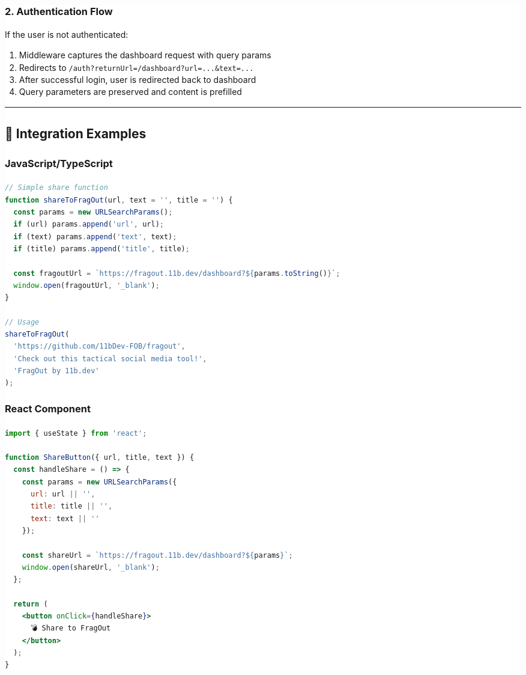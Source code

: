 ### **2. Authentication Flow**

If the user is not authenticated:

1. Middleware captures the dashboard request with query params
2. Redirects to `/auth?returnUrl=/dashboard?url=...&text=...`
3. After successful login, user is redirected back to dashboard
4. Query parameters are preserved and content is prefilled

---

## 🔗 **Integration Examples**

### **JavaScript/TypeScript**

```javascript
// Simple share function
function shareToFragOut(url, text = '', title = '') {
  const params = new URLSearchParams();
  if (url) params.append('url', url);
  if (text) params.append('text', text);
  if (title) params.append('title', title);
  
  const fragoutUrl = `https://fragout.11b.dev/dashboard?${params.toString()}`;
  window.open(fragoutUrl, '_blank');
}

// Usage
shareToFragOut(
  'https://github.com/11bDev-FOB/fragout',
  'Check out this tactical social media tool!',
  'FragOut by 11b.dev'
);
```

### **React Component**

```jsx
import { useState } from 'react';

function ShareButton({ url, title, text }) {
  const handleShare = () => {
    const params = new URLSearchParams({
      url: url || '',
      title: title || '',
      text: text || ''
    });
    
    const shareUrl = `https://fragout.11b.dev/dashboard?${params}`;
    window.open(shareUrl, '_blank');
  };

  return (
    <button onClick={handleShare}>
      💣 Share to FragOut
    </button>
  );
}
```
